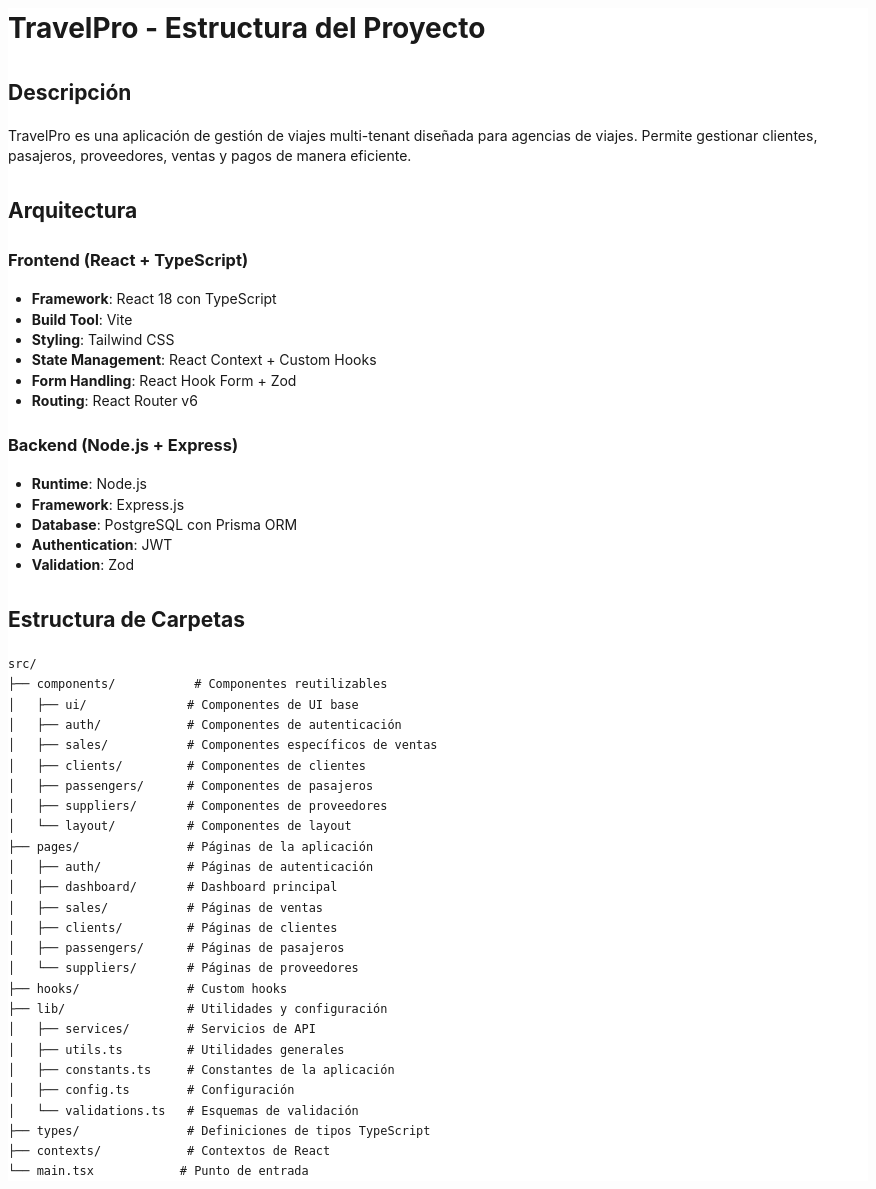 # TravelPro - Estructura del Proyecto

## Descripción
TravelPro es una aplicación de gestión de viajes multi-tenant diseñada para agencias de viajes. Permite gestionar clientes, pasajeros, proveedores, ventas y pagos de manera eficiente.

## Arquitectura

### Frontend (React + TypeScript)
- **Framework**: React 18 con TypeScript
- **Build Tool**: Vite
- **Styling**: Tailwind CSS
- **State Management**: React Context + Custom Hooks
- **Form Handling**: React Hook Form + Zod
- **Routing**: React Router v6

### Backend (Node.js + Express)
- **Runtime**: Node.js
- **Framework**: Express.js
- **Database**: PostgreSQL con Prisma ORM
- **Authentication**: JWT
- **Validation**: Zod

## Estructura de Carpetas

```
src/
├── components/           # Componentes reutilizables
│   ├── ui/              # Componentes de UI base
│   ├── auth/            # Componentes de autenticación
│   ├── sales/           # Componentes específicos de ventas
│   ├── clients/         # Componentes de clientes
│   ├── passengers/      # Componentes de pasajeros
│   ├── suppliers/       # Componentes de proveedores
│   └── layout/          # Componentes de layout
├── pages/               # Páginas de la aplicación
│   ├── auth/            # Páginas de autenticación
│   ├── dashboard/       # Dashboard principal
│   ├── sales/           # Páginas de ventas
│   ├── clients/         # Páginas de clientes
│   ├── passengers/      # Páginas de pasajeros
│   └── suppliers/       # Páginas de proveedores
├── hooks/               # Custom hooks
├── lib/                 # Utilidades y configuración
│   ├── services/        # Servicios de API
│   ├── utils.ts         # Utilidades generales
│   ├── constants.ts     # Constantes de la aplicación
│   ├── config.ts        # Configuración
│   └── validations.ts   # Esquemas de validación
├── types/               # Definiciones de tipos TypeScript
├── contexts/            # Contextos de React
└── main.tsx            # Punto de entrada
```
